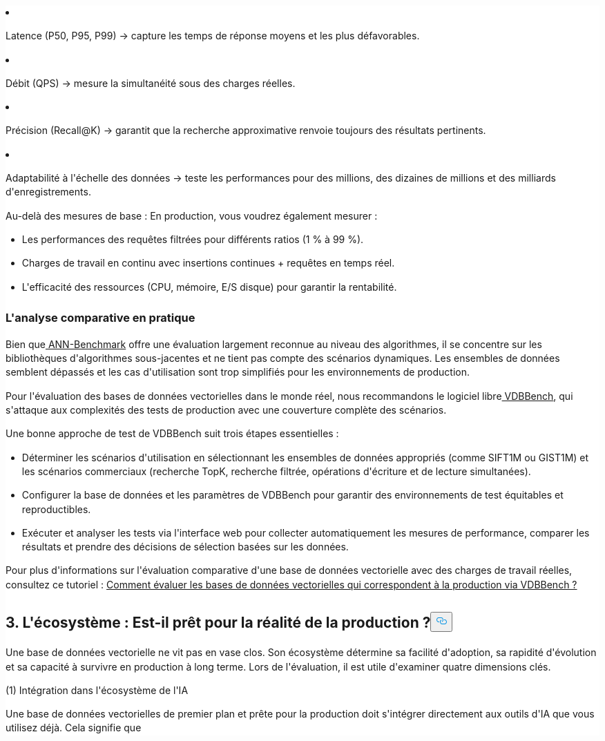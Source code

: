 <li><p>Latence (P50, P95, P99) → capture les temps de réponse moyens et les plus défavorables.</p></li>
<li><p>Débit (QPS) → mesure la simultanéité sous des charges réelles.</p></li>
<li><p>Précision (Recall@K) → garantit que la recherche approximative renvoie toujours des résultats pertinents.</p></li>
<li><p>Adaptabilité à l'échelle des données → teste les performances pour des millions, des dizaines de millions et des milliards d'enregistrements.</p></li>
</ul>
<p>Au-delà des mesures de base : En production, vous voudrez également mesurer :</p>
<ul>
<li><p>Les performances des requêtes filtrées pour différents ratios (1 % à 99 %).</p></li>
<li><p>Charges de travail en continu avec insertions continues + requêtes en temps réel.</p></li>
<li><p>L'efficacité des ressources (CPU, mémoire, E/S disque) pour garantir la rentabilité.</p></li>
</ul>
<h3 id="Benchmarking-in-Practice" class="common-anchor-header">L'analyse comparative en pratique</h3><p>Bien que<a href="http://ann-benchmarks.com/"> ANN-Benchmark</a> offre une évaluation largement reconnue au niveau des algorithmes, il se concentre sur les bibliothèques d'algorithmes sous-jacentes et ne tient pas compte des scénarios dynamiques. Les ensembles de données semblent dépassés et les cas d'utilisation sont trop simplifiés pour les environnements de production.</p>
<p>Pour l'évaluation des bases de données vectorielles dans le monde réel, nous recommandons le logiciel libre<a href="https://github.com/zilliztech/VectorDBBench"> VDBBench</a>, qui s'attaque aux complexités des tests de production avec une couverture complète des scénarios.</p>
<p>Une bonne approche de test de VDBBench suit trois étapes essentielles :</p>
<ul>
<li><p>Déterminer les scénarios d'utilisation en sélectionnant les ensembles de données appropriés (comme SIFT1M ou GIST1M) et les scénarios commerciaux (recherche TopK, recherche filtrée, opérations d'écriture et de lecture simultanées).</p></li>
<li><p>Configurer la base de données et les paramètres de VDBBench pour garantir des environnements de test équitables et reproductibles.</p></li>
<li><p>Exécuter et analyser les tests via l'interface web pour collecter automatiquement les mesures de performance, comparer les résultats et prendre des décisions de sélection basées sur les données.</p></li>
</ul>
<p>Pour plus d'informations sur l'évaluation comparative d'une base de données vectorielle avec des charges de travail réelles, consultez ce tutoriel : <a href="https://milvus.io/blog/hands-on-with-vdbbench-benchmarking-vector-databases-for-pocs-that-match-production.md">Comment évaluer les bases de données vectorielles qui correspondent à la production via VDBBench ? </a></p>
<h2 id="3-Ecosystem-Is-It-Ready-for-Production-Reality" class="common-anchor-header">3. L'écosystème : Est-il prêt pour la réalité de la production ?<button data-href="#3-Ecosystem-Is-It-Ready-for-Production-Reality" class="anchor-icon" translate="no">
      <svg translate="no"
        aria-hidden="true"
        focusable="false"
        height="20"
        version="1.1"
        viewBox="0 0 16 16"
        width="16"
      >
        <path
          fill="#0092E4"
          fill-rule="evenodd"
          d="M4 9h1v1H4c-1.5 0-3-1.69-3-3.5S2.55 3 4 3h4c1.45 0 3 1.69 3 3.5 0 1.41-.91 2.72-2 3.25V8.59c.58-.45 1-1.27 1-2.09C10 5.22 8.98 4 8 4H4c-.98 0-2 1.22-2 2.5S3 9 4 9zm9-3h-1v1h1c1 0 2 1.22 2 2.5S13.98 12 13 12H9c-.98 0-2-1.22-2-2.5 0-.83.42-1.64 1-2.09V6.25c-1.09.53-2 1.84-2 3.25C6 11.31 7.55 13 9 13h4c1.45 0 3-1.69 3-3.5S14.5 6 13 6z"
        ></path>
      </svg>
    </button></h2><p>Une base de données vectorielle ne vit pas en vase clos. Son écosystème détermine sa facilité d'adoption, sa rapidité d'évolution et sa capacité à survivre en production à long terme. Lors de l'évaluation, il est utile d'examiner quatre dimensions clés.</p>
<p>(1) Intégration dans l'écosystème de l'IA</p>
<p>Une base de données vectorielles de premier plan et prête pour la production doit s'intégrer directement aux outils d'IA que vous utilisez déjà. Cela signifie que</p>